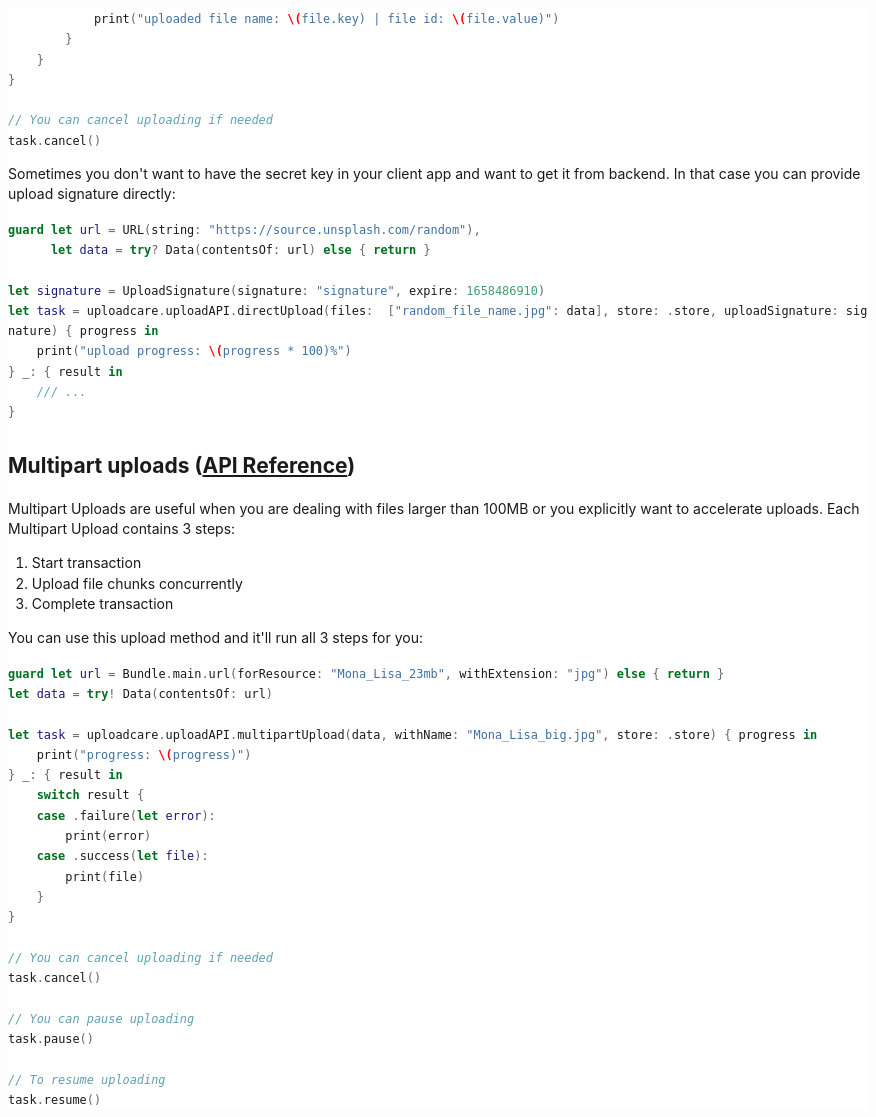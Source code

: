```swift
            print("uploaded file name: \(file.key) | file id: \(file.value)")
        }
    }
}

// You can cancel uploading if needed
task.cancel()
```

Sometimes you don't want to have the secret key in your client app and want to get it from backend. In that case you can provide upload signature directly:

```swift
guard let url = URL(string: "https://source.unsplash.com/random"),
      let data = try? Data(contentsOf: url) else { return }
      
let signature = UploadSignature(signature: "signature", expire: 1658486910)
let task = uploadcare.uploadAPI.directUpload(files:  ["random_file_name.jpg": data], store: .store, uploadSignature: signature) { progress in
    print("upload progress: \(progress * 100)%")
} _: { result in
    /// ...
}
```

## Multipart uploads ([API Reference](https://uploadcare.com/api-refs/upload-api/#operation/multipartFileUploadStart/)) ##

Multipart Uploads are useful when you are dealing with files larger than 100MB or you explicitly want to accelerate uploads. Each Multipart Upload contains 3 steps:
1. Start transaction
2. Upload file chunks concurrently
3. Complete transaction

You can use this upload method and it'll run all 3 steps for you:

```swift
guard let url = Bundle.main.url(forResource: "Mona_Lisa_23mb", withExtension: "jpg") else { return }
let data = try! Data(contentsOf: url)

let task = uploadcare.uploadAPI.multipartUpload(data, withName: "Mona_Lisa_big.jpg", store: .store) { progress in
    print("progress: \(progress)")
} _: { result in
    switch result {
    case .failure(let error):
        print(error)
    case .success(let file):
        print(file)
    }
}

// You can cancel uploading if needed
task.cancel()

// You can pause uploading
task.pause()

// To resume uploading
task.resume()
```
